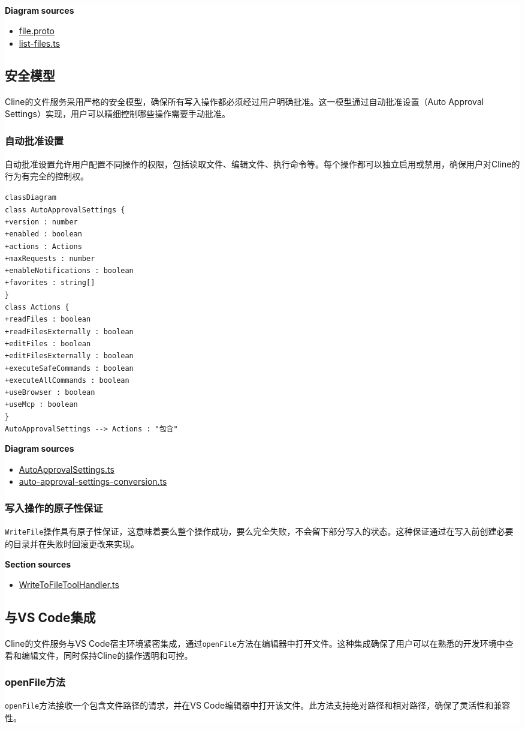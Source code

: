 **Diagram sources**
- [file.proto](file://proto/cline/file.proto#L15-L186)
- [list-files.ts](file://src/services/glob/list-files.ts#L56-L89)

## 安全模型
Cline的文件服务采用严格的安全模型，确保所有写入操作都必须经过用户明确批准。这一模型通过自动批准设置（Auto Approval Settings）实现，用户可以精细控制哪些操作需要手动批准。

### 自动批准设置
自动批准设置允许用户配置不同操作的权限，包括读取文件、编辑文件、执行命令等。每个操作都可以独立启用或禁用，确保用户对Cline的行为有完全的控制权。

```mermaid
classDiagram
class AutoApprovalSettings {
+version : number
+enabled : boolean
+actions : Actions
+maxRequests : number
+enableNotifications : boolean
+favorites : string[]
}
class Actions {
+readFiles : boolean
+readFilesExternally : boolean
+editFiles : boolean
+editFilesExternally : boolean
+executeSafeCommands : boolean
+executeAllCommands : boolean
+useBrowser : boolean
+useMcp : boolean
}
AutoApprovalSettings --> Actions : "包含"
```

**Diagram sources**
- [AutoApprovalSettings.ts](file://src/shared/AutoApprovalSettings.ts#L0-L38)
- [auto-approval-settings-conversion.ts](file://src/shared/proto-conversions/models/auto-approval-settings-conversion.ts#L0-L44)

### 写入操作的原子性保证
`WriteFile`操作具有原子性保证，这意味着要么整个操作成功，要么完全失败，不会留下部分写入的状态。这种保证通过在写入前创建必要的目录并在失败时回滚更改来实现。

**Section sources**
- [WriteToFileToolHandler.ts](file://src/core/task/tools/handlers/WriteToFileToolHandler.ts#L21-L422)

## 与VS Code集成
Cline的文件服务与VS Code宿主环境紧密集成，通过`openFile`方法在编辑器中打开文件。这种集成确保了用户可以在熟悉的开发环境中查看和编辑文件，同时保持Cline的操作透明和可控。

### openFile方法
`openFile`方法接收一个包含文件路径的请求，并在VS Code编辑器中打开该文件。此方法支持绝对路径和相对路径，确保了灵活性和兼容性。
